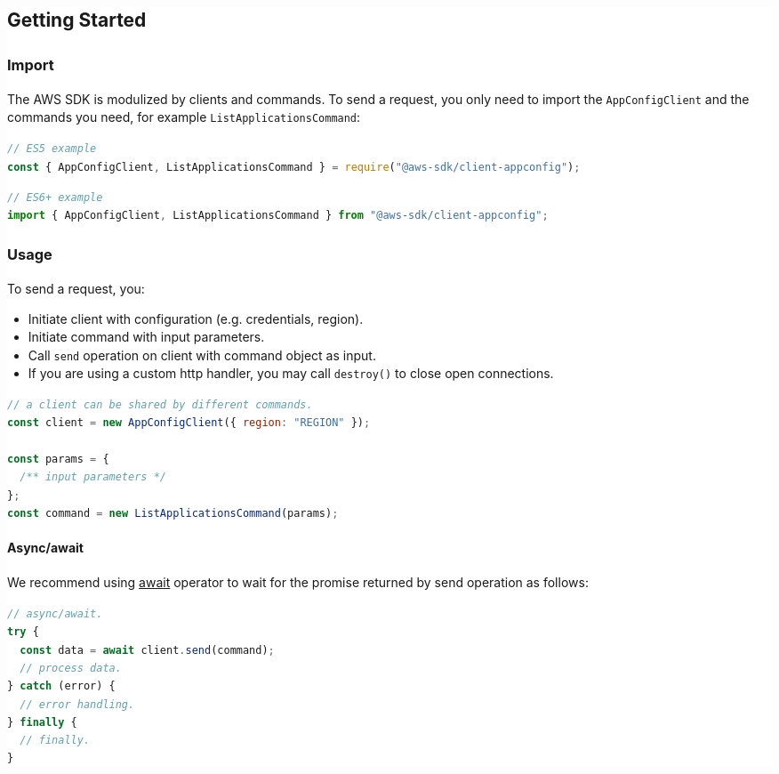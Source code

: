 ## Getting Started

### Import

The AWS SDK is modulized by clients and commands.
To send a request, you only need to import the `AppConfigClient` and
the commands you need, for example `ListApplicationsCommand`:

```js
// ES5 example
const { AppConfigClient, ListApplicationsCommand } = require("@aws-sdk/client-appconfig");
```

```ts
// ES6+ example
import { AppConfigClient, ListApplicationsCommand } from "@aws-sdk/client-appconfig";
```

### Usage

To send a request, you:

- Initiate client with configuration (e.g. credentials, region).
- Initiate command with input parameters.
- Call `send` operation on client with command object as input.
- If you are using a custom http handler, you may call `destroy()` to close open connections.

```js
// a client can be shared by different commands.
const client = new AppConfigClient({ region: "REGION" });

const params = {
  /** input parameters */
};
const command = new ListApplicationsCommand(params);
```

#### Async/await

We recommend using [await](https://developer.mozilla.org/en-US/docs/Web/JavaScript/Reference/Operators/await)
operator to wait for the promise returned by send operation as follows:

```js
// async/await.
try {
  const data = await client.send(command);
  // process data.
} catch (error) {
  // error handling.
} finally {
  // finally.
}
```
